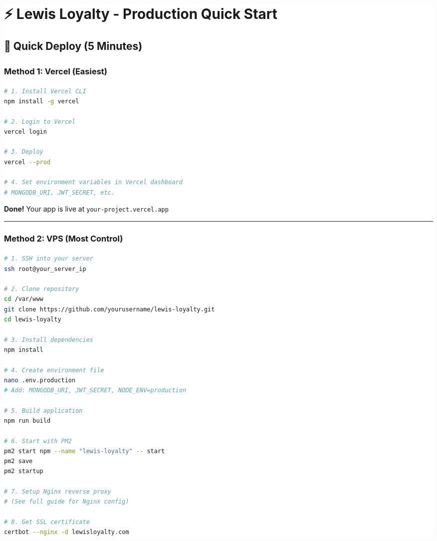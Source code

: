 # ⚡ Lewis Loyalty - Production Quick Start

## 🚀 Quick Deploy (5 Minutes)

### **Method 1: Vercel (Easiest)**

```bash
# 1. Install Vercel CLI
npm install -g vercel

# 2. Login to Vercel
vercel login

# 3. Deploy
vercel --prod

# 4. Set environment variables in Vercel dashboard
# MONGODB_URI, JWT_SECRET, etc.
```

**Done!** Your app is live at `your-project.vercel.app`

---

### **Method 2: VPS (Most Control)**

```bash
# 1. SSH into your server
ssh root@your_server_ip

# 2. Clone repository
cd /var/www
git clone https://github.com/yourusername/lewis-loyalty.git
cd lewis-loyalty

# 3. Install dependencies
npm install

# 4. Create environment file
nano .env.production
# Add: MONGODB_URI, JWT_SECRET, NODE_ENV=production

# 5. Build application
npm run build

# 6. Start with PM2
pm2 start npm --name "lewis-loyalty" -- start
pm2 save
pm2 startup

# 7. Setup Nginx reverse proxy
# (See full guide for Nginx config)

# 8. Get SSL certificate
certbot --nginx -d lewisloyalty.com
```
